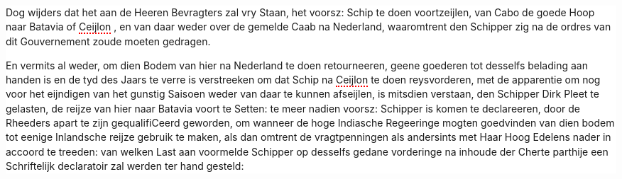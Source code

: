 Dog wijders dat het aan de Heeren Bevragters zal vry Staan, het voorsz: Schip te doen voortzeijlen, van Cabo de goede Hoop naar Batavia of <span style="border-bottom: 2px dotted #FF0000;">Ceijlon</span> , en van daar weder over de gemelde Caab na Nederland, waaromtrent den Schipper zig na de ordres van dit Gouvernement zoude moeten gedragen.

En vermits al weder, om dien Bodem van hier na Nederland te doen retourneeren, geene goederen tot desselfs belading aan handen is en de tyd des Jaars te verre is verstreeken om dat Schip na <span style="border-bottom: 2px dotted #FF0000;">Ceijlon</span> te doen reysvorderen, met de apparentie om nog voor het eijndigen van het gunstig Saisoen weder van daar te kunnen afseijlen, is mitsdien verstaan, den Schipper Dirk Pleet te gelasten, de reijze van hier naar Batavia voort te Setten: te meer nadien voorsz: Schipper is komen te declareeren, door de Rheeders apart te zijn gequalifiCeerd geworden, om wanneer de hoge Indiasche Regeeringe mogten goedvinden van dien bodem tot eenige Inlandsche reijze gebruik te maken, als dan omtrent de vragtpenningen als andersints met Haar Hoog Edelens nader in accoord te treeden: van welken Last aan voormelde Schipper op desselfs gedane vorderinge na inhoude der Cherte parthije een Schriftelijk declaratoir zal werden ter hand gesteld:
